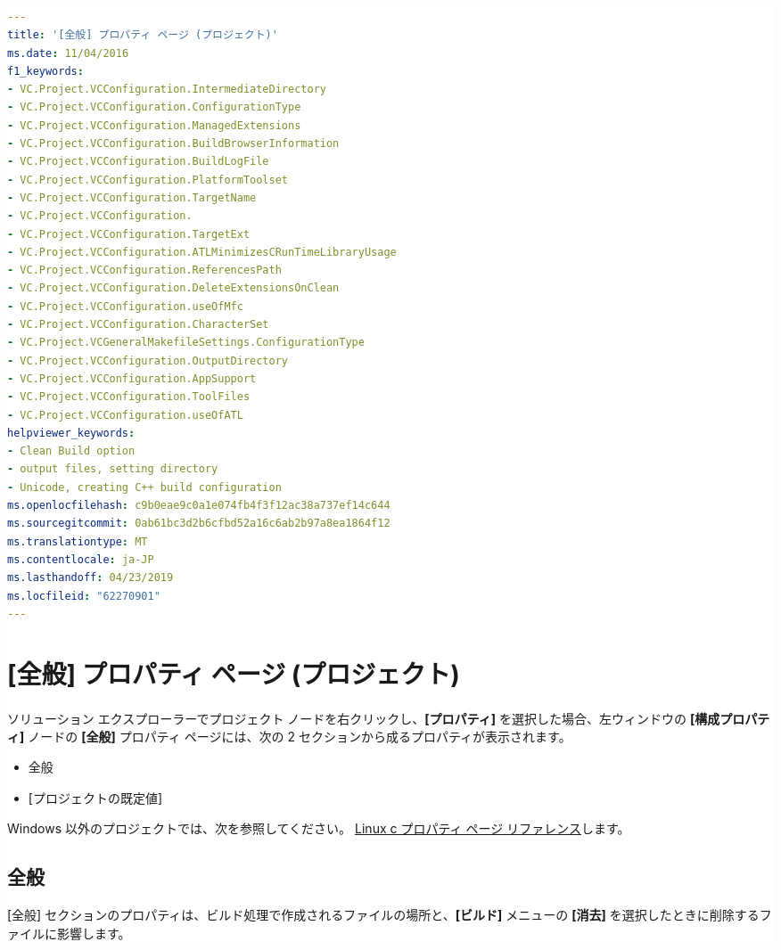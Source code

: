 ```yaml
---
title: '[全般] プロパティ ページ (プロジェクト)'
ms.date: 11/04/2016
f1_keywords:
- VC.Project.VCConfiguration.IntermediateDirectory
- VC.Project.VCConfiguration.ConfigurationType
- VC.Project.VCConfiguration.ManagedExtensions
- VC.Project.VCConfiguration.BuildBrowserInformation
- VC.Project.VCConfiguration.BuildLogFile
- VC.Project.VCConfiguration.PlatformToolset
- VC.Project.VCConfiguration.TargetName
- VC.Project.VCConfiguration.
- VC.Project.VCConfiguration.TargetExt
- VC.Project.VCConfiguration.ATLMinimizesCRunTimeLibraryUsage
- VC.Project.VCConfiguration.ReferencesPath
- VC.Project.VCConfiguration.DeleteExtensionsOnClean
- VC.Project.VCConfiguration.useOfMfc
- VC.Project.VCConfiguration.CharacterSet
- VC.Project.VCGeneralMakefileSettings.ConfigurationType
- VC.Project.VCConfiguration.OutputDirectory
- VC.Project.VCConfiguration.AppSupport
- VC.Project.VCConfiguration.ToolFiles
- VC.Project.VCConfiguration.useOfATL
helpviewer_keywords:
- Clean Build option
- output files, setting directory
- Unicode, creating C++ build configuration
ms.openlocfilehash: c9b0eae9c0a1e074fb4f3f12ac38a737ef14c644
ms.sourcegitcommit: 0ab61bc3d2b6cfbd52a16c6ab2b97a8ea1864f12
ms.translationtype: MT
ms.contentlocale: ja-JP
ms.lasthandoff: 04/23/2019
ms.locfileid: "62270901"
---
```

# <a name="general-property-page-project"></a>[全般] プロパティ ページ (プロジェクト)

ソリューション エクスプローラーでプロジェクト ノードを右クリックし、**[プロパティ]** を選択した場合、左ウィンドウの **[構成プロパティ]** ノードの **[全般]** プロパティ ページには、次の 2 セクションから成るプロパティが表示されます。

- 全般

- [プロジェクトの既定値]

Windows 以外のプロジェクトでは、次を参照してください。 [Linux c プロパティ ページ リファレンス](../../linux/prop-pages-linux.md)します。

## <a name="general"></a>全般

[全般] セクションのプロパティは、ビルド処理で作成されるファイルの場所と、**[ビルド]** メニューの **[消去]** を選択したときに削除するファイルに影響します。
